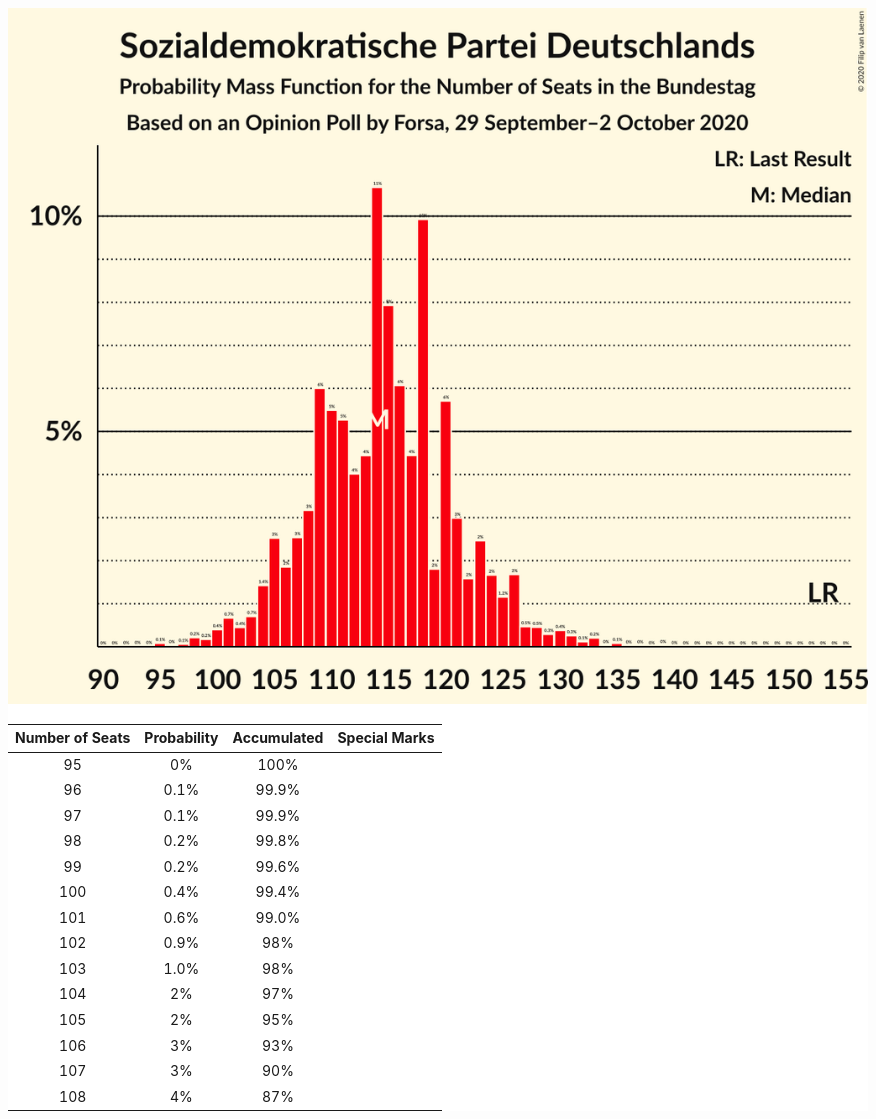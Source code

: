 ![Graph with seats probability mass function not yet produced](2020-10-02-Forsa-seats-pmf-sozialdemokratischeparteideutschlands.png "Seats Probability Mass Function")

| Number of Seats | Probability | Accumulated | Special Marks |
|:---------------:|:-----------:|:-----------:|:-------------:|
| 95 | 0% | 100% |  |
| 96 | 0.1% | 99.9% |  |
| 97 | 0.1% | 99.9% |  |
| 98 | 0.2% | 99.8% |  |
| 99 | 0.2% | 99.6% |  |
| 100 | 0.4% | 99.4% |  |
| 101 | 0.6% | 99.0% |  |
| 102 | 0.9% | 98% |  |
| 103 | 1.0% | 98% |  |
| 104 | 2% | 97% |  |
| 105 | 2% | 95% |  |
| 106 | 3% | 93% |  |
| 107 | 3% | 90% |  |
| 108 | 4% | 87% |  |